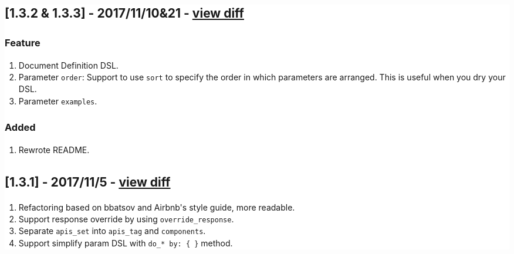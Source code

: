 ## [1.3.2 & 1.3.3] - 2017/11/10&21 - [view diff](https://github.com/zhandao/zero-rails_openapi/compare/v1.3.1...v1.3.3)

### Feature

1. Document Definition DSL.
2. Parameter `order`: 
   Support to use `sort` to specify the order in which parameters are arranged.
   This is useful when you dry your DSL.
3. Parameter `examples`.

### Added

1. Rewrote README.

## [1.3.1] - 2017/11/5 - [view diff](https://github.com/zhandao/zero-rails_openapi/compare/v1.3.0...v1.3.1)

1. Refactoring based on bbatsov and Airbnb's style guide, more readable.
2. Support response override by using `override_response`.
3. Separate `apis_set` into `apis_tag` and `components`.
4. Support simplify param DSL with `do_* by: { }` method.
